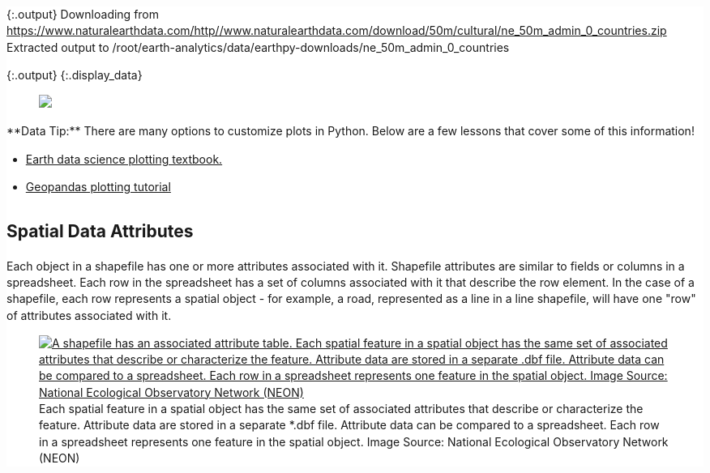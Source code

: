 {:.output}
    Downloading from https://www.naturalearthdata.com/http//www.naturalearthdata.com/download/50m/cultural/ne_50m_admin_0_countries.zip
    Extracted output to /root/earth-analytics/data/earthpy-downloads/ne_50m_admin_0_countries



{:.output}
{:.display_data}

<figure>

<img src = "{{ site.url }}/images/courses/intro-to-earth-data-science-textbook/02-file-formats-eds/05-spatial-data-formats-eds/2020-06-19-spatial-data-formats-03-vector-data/2020-06-19-spatial-data-formats-03-vector-data_27_1.png">

</figure>





<div class="notice--success alert alert-info" markdown="1">
<i class="fa fa-star"></i> **Data Tip:** There are many options to customize plots in Python. Below are 
a few lessons that cover some of this information!

* <a href="https://www.earthdatascience.org/courses/scientists-guide-to-plotting-data-in-python/plot-spatial-data/customize-vector-plots/python-customize-map-legends-geopandas/" target="_blank">Earth data science plotting textbook.</a>

* <a href="https://geopandas.org/gallery/plotting_with_geoplot.html" target="_blank">Geopandas plotting tutorial</a>
</div>


## Spatial Data Attributes

Each object in a shapefile has one or more attributes associated with it.
Shapefile attributes are similar to fields or columns in a spreadsheet. Each row
in the spreadsheet has a set of columns associated with it that describe the row
element. In the case of a shapefile, each row represents a spatial object - for
example, a road, represented as a line in a line shapefile, will have one "row"
of attributes associated with it.

<figure>
    <a href="https://www.earthdatascience.org/images/earth-analytics/spatial-data/spatial-attribute-tables.png">
    <img src="https://www.earthdatascience.org/images/earth-analytics/spatial-data/spatial-attribute-tables.png" alt="A shapefile has an associated attribute table. Each spatial feature in a spatial object has the same set of
    associated attributes that describe or characterize the feature.
    Attribute data are stored in a separate .dbf file. Attribute data can be
    compared to a spreadsheet. Each row in a spreadsheet represents one feature
    in the spatial object. Image Source: National Ecological Observatory Network (NEON)"></a>
    <figcaption>Each spatial feature in a spatial object has the same set of
    associated attributes that describe or characterize the feature.
    Attribute data are stored in a separate *.dbf file. Attribute data can be
    compared to a spreadsheet. Each row in a spreadsheet represents one feature
    in the spatial object.
    Image Source: National Ecological Observatory Network (NEON)
    </figcaption>
</figure>
